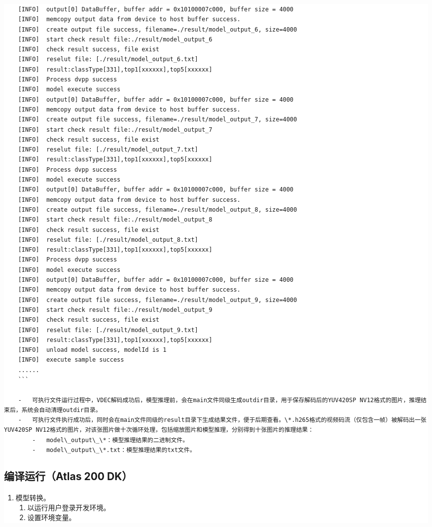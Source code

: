         [INFO]  output[0] DataBuffer, buffer addr = 0x10100007c000, buffer size = 4000
        [INFO]  memcopy output data from device to host buffer success.
        [INFO]  create output file success, filename=./result/model_output_6, size=4000
        [INFO]  start check result file:./result/model_output_6
        [INFO]  check result success, file exist
        [INFO]  reselut file: [./result/model_output_6.txt]
        [INFO]  result:classType[331],top1[xxxxxx],top5[xxxxxx]
        [INFO]  Process dvpp success
        [INFO]  model execute success
        [INFO]  output[0] DataBuffer, buffer addr = 0x10100007c000, buffer size = 4000
        [INFO]  memcopy output data from device to host buffer success.
        [INFO]  create output file success, filename=./result/model_output_7, size=4000
        [INFO]  start check result file:./result/model_output_7
        [INFO]  check result success, file exist
        [INFO]  reselut file: [./result/model_output_7.txt]
        [INFO]  result:classType[331],top1[xxxxxx],top5[xxxxxx]
        [INFO]  Process dvpp success
        [INFO]  model execute success
        [INFO]  output[0] DataBuffer, buffer addr = 0x10100007c000, buffer size = 4000
        [INFO]  memcopy output data from device to host buffer success.
        [INFO]  create output file success, filename=./result/model_output_8, size=4000
        [INFO]  start check result file:./result/model_output_8
        [INFO]  check result success, file exist
        [INFO]  reselut file: [./result/model_output_8.txt]
        [INFO]  result:classType[331],top1[xxxxxx],top5[xxxxxx]
        [INFO]  Process dvpp success
        [INFO]  model execute success
        [INFO]  output[0] DataBuffer, buffer addr = 0x10100007c000, buffer size = 4000
        [INFO]  memcopy output data from device to host buffer success.
        [INFO]  create output file success, filename=./result/model_output_9, size=4000
        [INFO]  start check result file:./result/model_output_9
        [INFO]  check result success, file exist
        [INFO]  reselut file: [./result/model_output_9.txt]
        [INFO]  result:classType[331],top1[xxxxxx],top5[xxxxxx]
        [INFO]  unload model success, modelId is 1
        [INFO]  execute sample success
        ......
        ```

        -   可执行文件运行过程中，VDEC解码成功后，模型推理前，会在main文件同级生成outdir目录，用于保存解码后的YUV420SP NV12格式的图片，推理结束后，系统会自动清理outdir目录。
        -   可执行文件执行成功后，同时会在main文件同级的result目录下生成结果文件，便于后期查看。\*.h265格式的视频码流（仅包含一帧）被解码出一张YUV420SP NV12格式的图片，对该张图片做十次循环处理，包括缩放图片和模型推理，分别得到十张图片的推理结果：
            -   model\_output\_\*：模型推理结果的二进制文件。
            -   model\_output\_\*.txt：模型推理结果的txt文件。




## 编译运行（Atlas 200 DK）<a name="section967981311262"></a>

1.  模型转换。
    1.  以运行用户登录开发环境。
    2.  设置环境变量。
